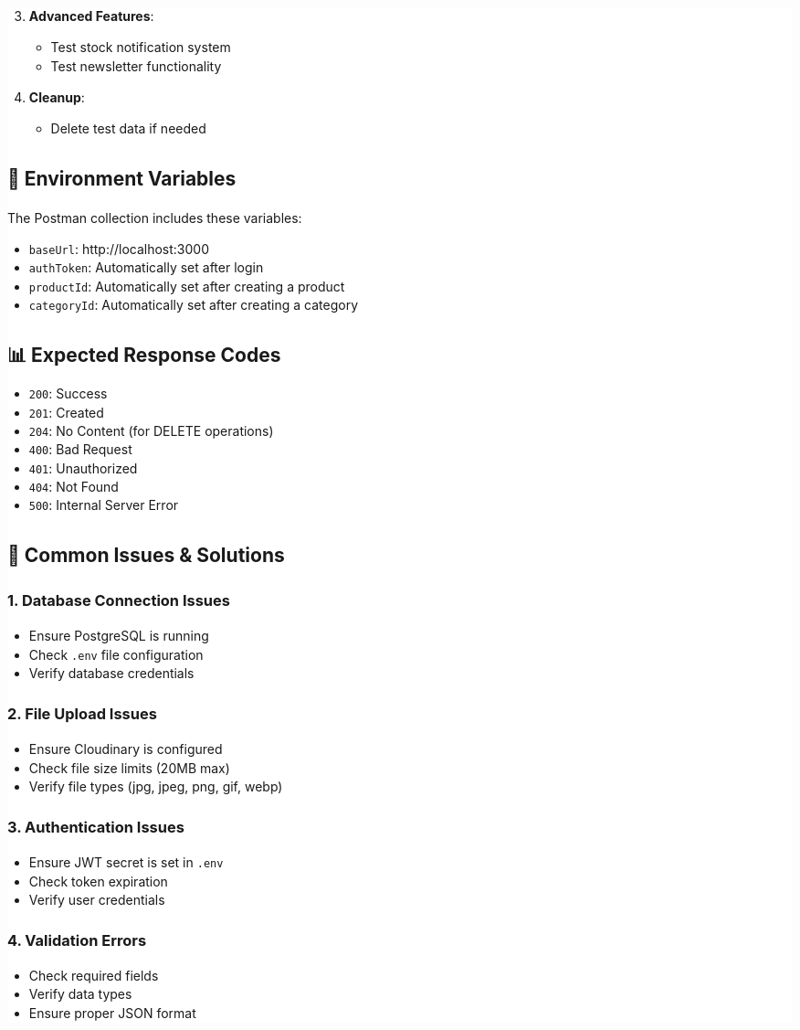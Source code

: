 3. **Advanced Features**:
   - Test stock notification system
   - Test newsletter functionality

4. **Cleanup**:
   - Delete test data if needed

## 🔧 Environment Variables

The Postman collection includes these variables:

- `baseUrl`: http://localhost:3000
- `authToken`: Automatically set after login
- `productId`: Automatically set after creating a product
- `categoryId`: Automatically set after creating a category

## 📊 Expected Response Codes

- `200`: Success
- `201`: Created
- `204`: No Content (for DELETE operations)
- `400`: Bad Request
- `401`: Unauthorized
- `404`: Not Found
- `500`: Internal Server Error

## 🐛 Common Issues & Solutions

### 1. Database Connection Issues

- Ensure PostgreSQL is running
- Check `.env` file configuration
- Verify database credentials

### 2. File Upload Issues

- Ensure Cloudinary is configured
- Check file size limits (20MB max)
- Verify file types (jpg, jpeg, png, gif, webp)

### 3. Authentication Issues

- Ensure JWT secret is set in `.env`
- Check token expiration
- Verify user credentials

### 4. Validation Errors

- Check required fields
- Verify data types
- Ensure proper JSON format
